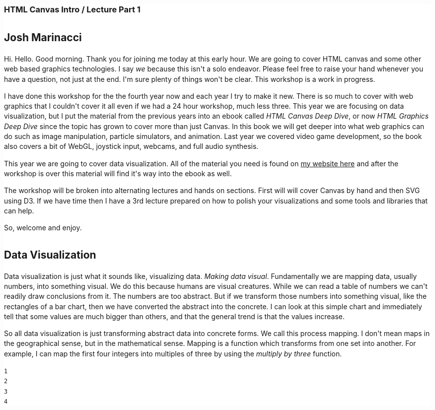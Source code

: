 ### HTML Canvas Intro / Lecture Part 1
## Josh Marinacci

Hi. Hello. Good morning. Thank you for joining me today at this early hour. We
are going to cover HTML canvas and some other web based graphics technologies. I
say _we_ because this isn't a solo endeavor. Please feel free to raise your hand
whenever you have a question, not just at the end. I'm sure plenty of things
won't be clear. This workshop is a work in progress.

I have done this workshop for the the fourth year now and each year I try to
make it new. There is so much to cover with web graphics that I couldn't cover
it all even if we had a 24 hour workshop, much less three.  This year we are
focusing on data visualization, but I put the material from the previous years
into an ebook called _HTML Canvas Deep Dive_, or now _HTML Graphics Deep Dive_
since the topic has grown to cover more than just Canvas. In this book we will
get deeper into what web graphics can do such as image manipulation, particle
simulators, and animation. Last year we covered video game development, so the
book also covers a bit of WebGL,  joystick input, webcams, and full audio
synthesis.

This year we are going to cover data visualization.  All of the material you
need is found on [my website here](http://joshondesign/p/book/html2014/) and
after the workshop is over this material will find it's way into the ebook as
well.

The workshop will be broken into alternating lectures and hands on sections.
First will will cover Canvas by hand and then SVG using D3. If we have time then
I have a 3rd lecture prepared on how to polish your visualizations and some
tools and libraries that can help.

So, welcome and enjoy.

## Data Visualization

Data visualization is just what it sounds like, visualizing data. _Making data
visual_. Fundamentally we are mapping data, usually numbers, into something
visual. We do this because humans are visual creatures. While we can read a
table of numbers we can't readily draw conclusions from it. The numbers are too
abstract. But if we transform those numbers into something visual, like the
rectangles of a bar chart, then we have converted the abstract into the
concrete. I can look at this simple chart and immediately tell that some values
are much bigger than others, and that the general trend is that the values
increase.

So all data visualization is just transforming abstract data into concrete
forms. We call this process mapping. I don't mean maps in the geographical
sense, but in the mathematical sense. Mapping is a function which transforms
from one set into  another.  For example,  I can map the first four integers
into multiples of three by using the _multiply by three_ function.

```
1
2
3
4
```
